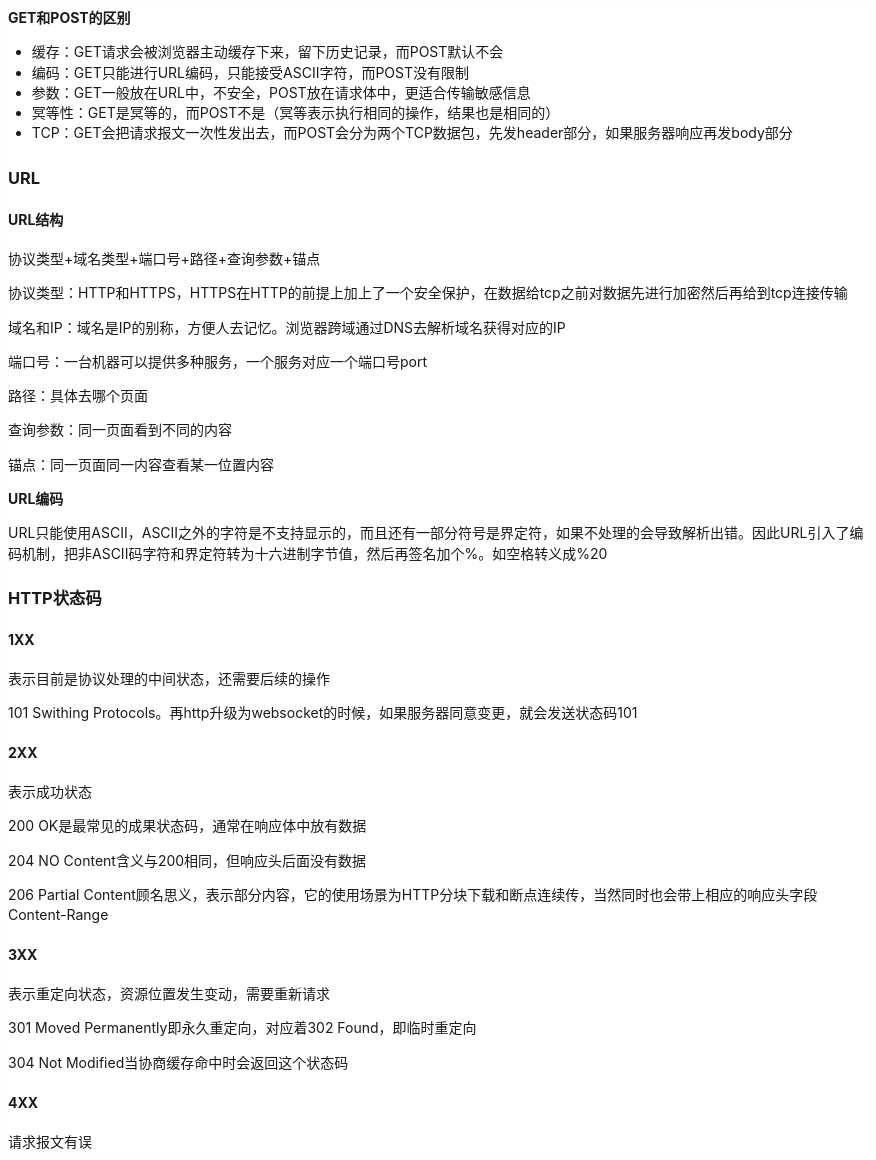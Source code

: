 **GET和POST的区别**

- 缓存：GET请求会被浏览器主动缓存下来，留下历史记录，而POST默认不会
- 编码：GET只能进行URL编码，只能接受ASCII字符，而POST没有限制
- 参数：GET一般放在URL中，不安全，POST放在请求体中，更适合传输敏感信息
- 冥等性：GET是冥等的，而POST不是（冥等表示执行相同的操作，结果也是相同的）
- TCP：GET会把请求报文一次性发出去，而POST会分为两个TCP数据包，先发header部分，如果服务器响应再发body部分

### URL

#### URL结构

协议类型+域名类型+端口号+路径+查询参数+锚点

协议类型：HTTP和HTTPS，HTTPS在HTTP的前提上加上了一个安全保护，在数据给tcp之前对数据先进行加密然后再给到tcp连接传输

域名和IP：域名是IP的别称，方便人去记忆。浏览器跨域通过DNS去解析域名获得对应的IP

端口号：一台机器可以提供多种服务，一个服务对应一个端口号port

路径：具体去哪个页面

查询参数：同一页面看到不同的内容

锚点：同一页面同一内容查看某一位置内容

**URL编码**

URL只能使用ASCII，ASCII之外的字符是不支持显示的，而且还有一部分符号是界定符，如果不处理的会导致解析出错。因此URL引入了编码机制，把非ASCII码字符和界定符转为十六进制字节值，然后再签名加个%。如空格转义成%20

### HTTP状态码

#### 1XX

表示目前是协议处理的中间状态，还需要后续的操作

101 Swithing Protocols。再http升级为websocket的时候，如果服务器同意变更，就会发送状态码101

#### 2XX

表示成功状态

200 OK是最常见的成果状态码，通常在响应体中放有数据

204 NO Content含义与200相同，但响应头后面没有数据

206 Partial Content顾名思义，表示部分内容，它的使用场景为HTTP分块下载和断点连续传，当然同时也会带上相应的响应头字段Content-Range

#### 3XX

表示重定向状态，资源位置发生变动，需要重新请求

301 Moved Permanently即永久重定向，对应着302 Found，即临时重定向

304 Not Modified当协商缓存命中时会返回这个状态码

#### 4XX

请求报文有误
